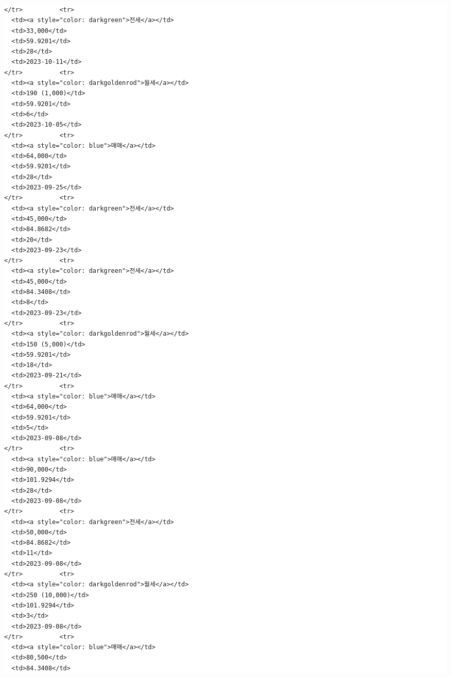     </tr>          <tr>
      <td><a style="color: darkgreen">전세</a></td>
      <td>33,000</td>
      <td>59.9201</td>
      <td>28</td>
      <td>2023-10-11</td>
    </tr>          <tr>
      <td><a style="color: darkgoldenrod">월세</a></td>
      <td>190 (1,000)</td>
      <td>59.9201</td>
      <td>6</td>
      <td>2023-10-05</td>
    </tr>          <tr>
      <td><a style="color: blue">매매</a></td>
      <td>64,000</td>
      <td>59.9201</td>
      <td>28</td>
      <td>2023-09-25</td>
    </tr>          <tr>
      <td><a style="color: darkgreen">전세</a></td>
      <td>45,000</td>
      <td>84.8682</td>
      <td>20</td>
      <td>2023-09-23</td>
    </tr>          <tr>
      <td><a style="color: darkgreen">전세</a></td>
      <td>45,000</td>
      <td>84.3408</td>
      <td>8</td>
      <td>2023-09-23</td>
    </tr>          <tr>
      <td><a style="color: darkgoldenrod">월세</a></td>
      <td>150 (5,000)</td>
      <td>59.9201</td>
      <td>18</td>
      <td>2023-09-21</td>
    </tr>          <tr>
      <td><a style="color: blue">매매</a></td>
      <td>64,000</td>
      <td>59.9201</td>
      <td>5</td>
      <td>2023-09-08</td>
    </tr>          <tr>
      <td><a style="color: blue">매매</a></td>
      <td>90,000</td>
      <td>101.9294</td>
      <td>28</td>
      <td>2023-09-08</td>
    </tr>          <tr>
      <td><a style="color: darkgreen">전세</a></td>
      <td>50,000</td>
      <td>84.8682</td>
      <td>11</td>
      <td>2023-09-08</td>
    </tr>          <tr>
      <td><a style="color: darkgoldenrod">월세</a></td>
      <td>250 (10,000)</td>
      <td>101.9294</td>
      <td>3</td>
      <td>2023-09-08</td>
    </tr>          <tr>
      <td><a style="color: blue">매매</a></td>
      <td>80,500</td>
      <td>84.3408</td>